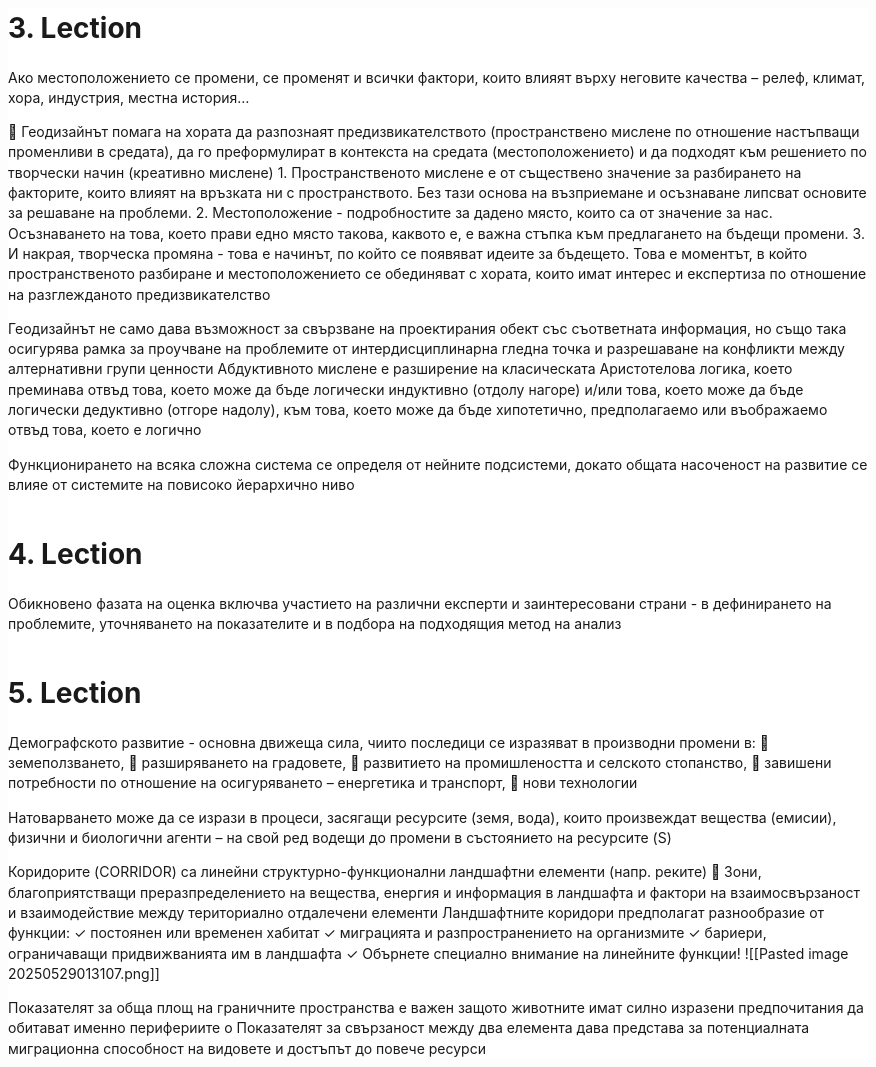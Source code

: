 # 3. Lection

Ако местоположението се промени, се променят и всички фактори, които влияят върху неговите качества – релеф, климат, хора, индустрия, местна история…


 Геодизайнът помага на хората да разпознаят предизвикателството (пространствено мислене по отношение настъпващи променливи в средата), да го преформулират в контекста на средата (местоположението) и да подходят към решението по творчески начин (креативно мислене) 1. Пространственото мислене е от съществено значение за разбирането на факторите, които влияят на връзката ни с пространството. Без тази основа на възприемане и осъзнаване липсват основите за решаване на проблеми. 2. Местоположение - подробностите за дадено място, които са от значение за нас. Осъзнаването на това, което прави едно място такова, каквото е, е важна стъпка към предлагането на бъдещи промени. 3. И накрая, творческа промяна - това е начинът, по който се появяват идеите за бъдещето. Това е моментът, в който пространственото разбиране и местоположението се обединяват с хората, които имат интерес и експертиза по отношение на разглежданото предизвикателство

Геодизайнът не само дава възможност за свързване на проектирания обект със съответната информация, но също така осигурява рамка за проучване на проблемите от интердисциплинарна гледна точка и разрешаване на конфликти между алтернативни групи ценности
Абдуктивното мислене е разширение на класическата Аристотелова логика, което преминава отвъд това, което може да бъде логически индуктивно (отдолу нагоре) и/или това, което може да бъде логически дедуктивно (отгоре надолу), към това, което може да бъде хипотетично, предполагаемо или въображаемо отвъд това, което е логично

Функционирането на всяка сложна система се определя от нейните подсистеми, докато общата насоченост на развитие се влияе от системите на повисоко йерархично ниво

# 4. Lection
Обикновено фазата на оценка включва участието на различни експерти и заинтересовани страни - в дефинирането на проблемите, уточняването на показателите и в подбора на подходящия метод на анализ

# 5. Lection
Демографското развитие - основна движеща сила, чиито последици се изразяват в производни промени в:  земеползването,  разширяването на градовете,  развитието на промишлеността и селското стопанство,  завишени потребности по отношение на осигуряването – енергетика и транспорт,  нови технологии

Натоварването може да се изрази в процеси, засягащи ресурсите (земя, вода), които произвеждат вещества (емисии), физични и биологични агенти – на свой ред водещи до промени в състоянието на ресурсите (S)


Коридорите (CORRIDOR) са линейни структурно-функционални ландшафтни елементи (напр. реките)  Зони, благоприятстващи преразпределението на вещества, енергия и информация в ландшафта и фактори на взаимосвързаност и взаимодействие между териториално отдалечени елементи
Ландшафтните коридори предполагат разнообразие от функции: ✓ постоянен или временен хабитат ✓ миграцията и разпространението на организмите ✓ бариери, ограничаващи придвижванията им в ландшафта ✓ Обърнете специално внимание на линейните функции!
![[Pasted image 20250529013107.png]]

Показателят за обща площ на граничните пространства е важен защото животните имат силно изразени предпочитания да обитават именно перифериите o Показателят за свързаност между два елемента дава представа за потенциалната миграционна способност на видовете и достъпът до повече ресурси
